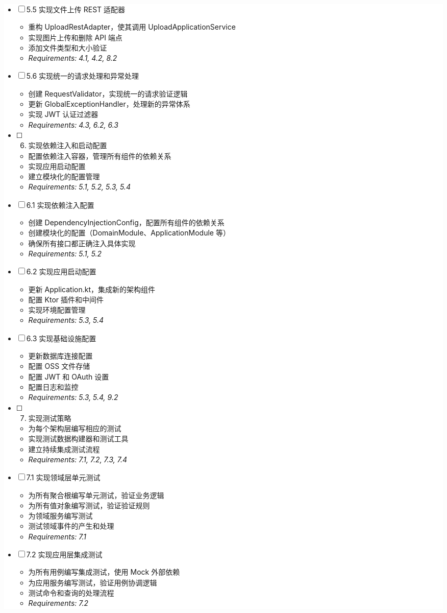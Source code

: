 - [ ] 5.5 实现文件上传 REST 适配器
  - 重构 UploadRestAdapter，使其调用 UploadApplicationService
  - 实现图片上传和删除 API 端点
  - 添加文件类型和大小验证
  - _Requirements: 4.1, 4.2, 8.2_

- [ ] 5.6 实现统一的请求处理和异常处理
  - 创建 RequestValidator，实现统一的请求验证逻辑
  - 更新 GlobalExceptionHandler，处理新的异常体系
  - 实现 JWT 认证过滤器
  - _Requirements: 4.3, 6.2, 6.3_

- [ ] 6. 实现依赖注入和启动配置
  - 配置依赖注入容器，管理所有组件的依赖关系
  - 实现应用启动配置
  - 建立模块化的配置管理
  - _Requirements: 5.1, 5.2, 5.3, 5.4_

- [ ] 6.1 实现依赖注入配置
  - 创建 DependencyInjectionConfig，配置所有组件的依赖关系
  - 创建模块化的配置（DomainModule、ApplicationModule 等）
  - 确保所有接口都正确注入具体实现
  - _Requirements: 5.1, 5.2_

- [ ] 6.2 实现应用启动配置
  - 更新 Application.kt，集成新的架构组件
  - 配置 Ktor 插件和中间件
  - 实现环境配置管理
  - _Requirements: 5.3, 5.4_

- [ ] 6.3 实现基础设施配置
  - 更新数据库连接配置
  - 配置 OSS 文件存储
  - 配置 JWT 和 OAuth 设置
  - 配置日志和监控
  - _Requirements: 5.3, 5.4, 9.2_

- [ ] 7. 实现测试策略
  - 为每个架构层编写相应的测试
  - 实现测试数据构建器和测试工具
  - 建立持续集成测试流程
  - _Requirements: 7.1, 7.2, 7.3, 7.4_

- [ ] 7.1 实现领域层单元测试
  - 为所有聚合根编写单元测试，验证业务逻辑
  - 为所有值对象编写测试，验证验证规则
  - 为领域服务编写测试
  - 测试领域事件的产生和处理
  - _Requirements: 7.1_

- [ ] 7.2 实现应用层集成测试
  - 为所有用例编写集成测试，使用 Mock 外部依赖
  - 为应用服务编写测试，验证用例协调逻辑
  - 测试命令和查询的处理流程
  - _Requirements: 7.2_
